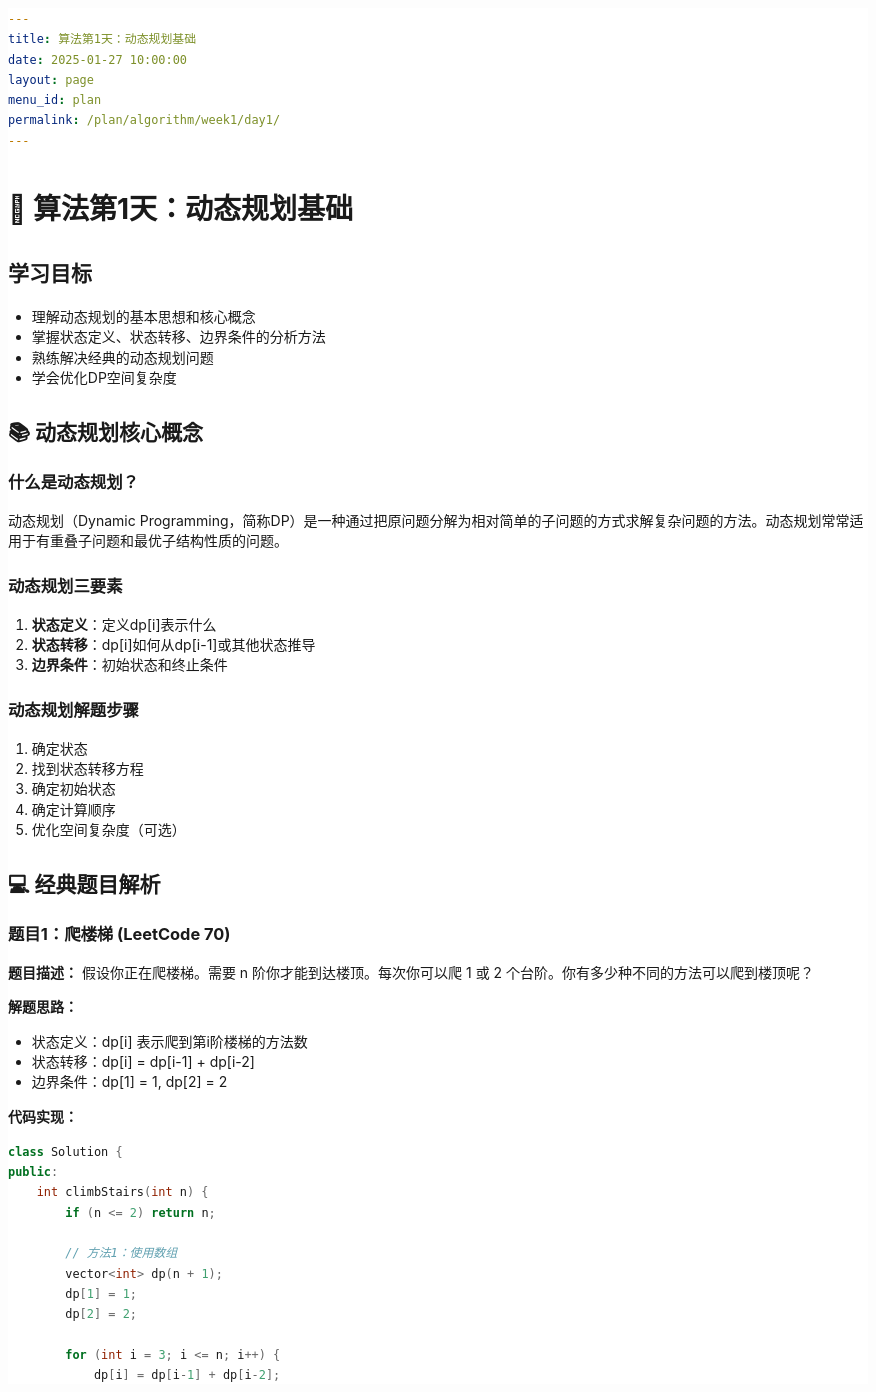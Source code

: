 ```yaml
---
title: 算法第1天：动态规划基础
date: 2025-01-27 10:00:00
layout: page
menu_id: plan
permalink: /plan/algorithm/week1/day1/
---
```


# 🧮 算法第1天：动态规划基础

## 学习目标
- 理解动态规划的基本思想和核心概念
- 掌握状态定义、状态转移、边界条件的分析方法
- 熟练解决经典的动态规划问题
- 学会优化DP空间复杂度

## 📚 动态规划核心概念

### 什么是动态规划？
动态规划（Dynamic Programming，简称DP）是一种通过把原问题分解为相对简单的子问题的方式求解复杂问题的方法。动态规划常常适用于有重叠子问题和最优子结构性质的问题。

### 动态规划三要素
1. **状态定义**：定义dp[i]表示什么
2. **状态转移**：dp[i]如何从dp[i-1]或其他状态推导
3. **边界条件**：初始状态和终止条件

### 动态规划解题步骤
1. 确定状态
2. 找到状态转移方程
3. 确定初始状态
4. 确定计算顺序
5. 优化空间复杂度（可选）

## 💻 经典题目解析

### 题目1：爬楼梯 (LeetCode 70)

**题目描述：**
假设你正在爬楼梯。需要 n 阶你才能到达楼顶。每次你可以爬 1 或 2 个台阶。你有多少种不同的方法可以爬到楼顶呢？

**解题思路：**
- 状态定义：dp[i] 表示爬到第i阶楼梯的方法数
- 状态转移：dp[i] = dp[i-1] + dp[i-2]
- 边界条件：dp[1] = 1, dp[2] = 2

**代码实现：**
```cpp
class Solution {
public:
    int climbStairs(int n) {
        if (n <= 2) return n;
        
        // 方法1：使用数组
        vector<int> dp(n + 1);
        dp[1] = 1;
        dp[2] = 2;
        
        for (int i = 3; i <= n; i++) {
            dp[i] = dp[i-1] + dp[i-2];
```